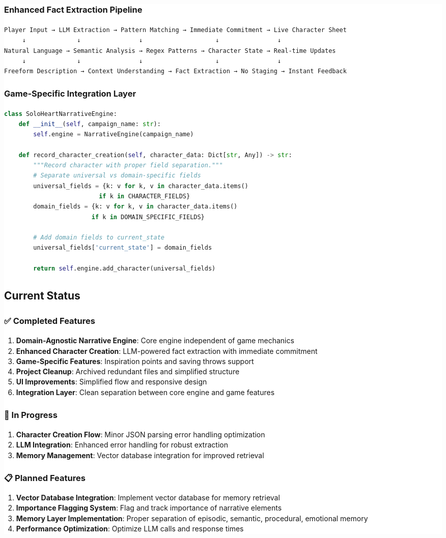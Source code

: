 ### Enhanced Fact Extraction Pipeline
```
Player Input → LLM Extraction → Pattern Matching → Immediate Commitment → Live Character Sheet
     ↓              ↓                ↓                    ↓                ↓
Natural Language → Semantic Analysis → Regex Patterns → Character State → Real-time Updates
     ↓              ↓                ↓                    ↓                ↓
Freeform Description → Context Understanding → Fact Extraction → No Staging → Instant Feedback
```

### Game-Specific Integration Layer
```python
class SoloHeartNarrativeEngine:
    def __init__(self, campaign_name: str):
        self.engine = NarrativeEngine(campaign_name)
    
    def record_character_creation(self, character_data: Dict[str, Any]) -> str:
        """Record character with proper field separation."""
        # Separate universal vs domain-specific fields
        universal_fields = {k: v for k, v in character_data.items() 
                          if k in CHARACTER_FIELDS}
        domain_fields = {k: v for k, v in character_data.items() 
                        if k in DOMAIN_SPECIFIC_FIELDS}
        
        # Add domain fields to current_state
        universal_fields['current_state'] = domain_fields
        
        return self.engine.add_character(universal_fields)
```

## Current Status

### ✅ Completed Features
1. **Domain-Agnostic Narrative Engine**: Core engine independent of game mechanics
2. **Enhanced Character Creation**: LLM-powered fact extraction with immediate commitment
3. **Game-Specific Features**: Inspiration points and saving throws support
4. **Project Cleanup**: Archived redundant files and simplified structure
5. **UI Improvements**: Simplified flow and responsive design
6. **Integration Layer**: Clean separation between core engine and game features

### 🔄 In Progress
1. **Character Creation Flow**: Minor JSON parsing error handling optimization
2. **LLM Integration**: Enhanced error handling for robust extraction
3. **Memory Management**: Vector database integration for improved retrieval

### 📋 Planned Features
1. **Vector Database Integration**: Implement vector database for memory retrieval
2. **Importance Flagging System**: Flag and track importance of narrative elements
3. **Memory Layer Implementation**: Proper separation of episodic, semantic, procedural, emotional memory
4. **Performance Optimization**: Optimize LLM calls and response times
